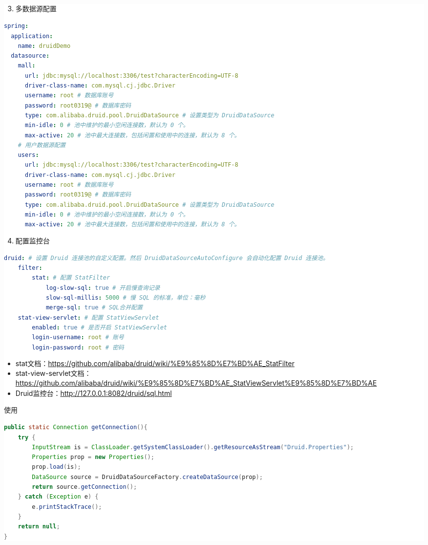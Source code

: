 
3. 多数据源配置

```yaml
spring:
  application:
    name: druidDemo
  datasource:
    mall:
      url: jdbc:mysql://localhost:3306/test?characterEncoding=UTF-8
      driver-class-name: com.mysql.cj.jdbc.Driver
      username: root # 数据库账号
      password: root0319@ # 数据库密码
      type: com.alibaba.druid.pool.DruidDataSource # 设置类型为 DruidDataSource
      min-idle: 0 # 池中维护的最小空闲连接数，默认为 0 个。
      max-active: 20 # 池中最大连接数，包括闲置和使用中的连接，默认为 8 个。
    # 用户数据源配置
    users:
      url: jdbc:mysql://localhost:3306/test?characterEncoding=UTF-8
      driver-class-name: com.mysql.cj.jdbc.Driver
      username: root # 数据库账号
      password: root0319@ # 数据库密码
      type: com.alibaba.druid.pool.DruidDataSource # 设置类型为 DruidDataSource
      min-idle: 0 # 池中维护的最小空闲连接数，默认为 0 个。
      max-active: 20 # 池中最大连接数，包括闲置和使用中的连接，默认为 8 个。
```

4. 配置监控台

```yaml
druid: # 设置 Druid 连接池的自定义配置。然后 DruidDataSourceAutoConfigure 会自动化配置 Druid 连接池。
	filter:
		stat: # 配置 StatFilter 
			log-slow-sql: true # 开启慢查询记录
			slow-sql-millis: 5000 # 慢 SQL 的标准，单位：毫秒
			merge-sql: true # SQL合并配置
	stat-view-servlet: # 配置 StatViewServlet
		enabled: true # 是否开启 StatViewServlet
		login-username: root # 账号
		login-password: root # 密码
```

- stat文档：https://github.com/alibaba/druid/wiki/%E9%85%8D%E7%BD%AE_StatFilter
- stat-view-servlet文档：https://github.com/alibaba/druid/wiki/%E9%85%8D%E7%BD%AE_StatViewServlet%E9%85%8D%E7%BD%AE
- Druid监控台：http://127.0.0.1:8082/druid/sql.html 

使用

```java
public static Connection getConnection(){
    try {
        InputStream is = ClassLoader.getSystemClassLoader().getResourceAsStream("Druid.Properties");
        Properties prop = new Properties();
        prop.load(is);
        DataSource source = DruidDataSourceFactory.createDataSource(prop);
        return source.getConnection();
    } catch (Exception e) {
        e.printStackTrace();
    }
    return null;
}
```
